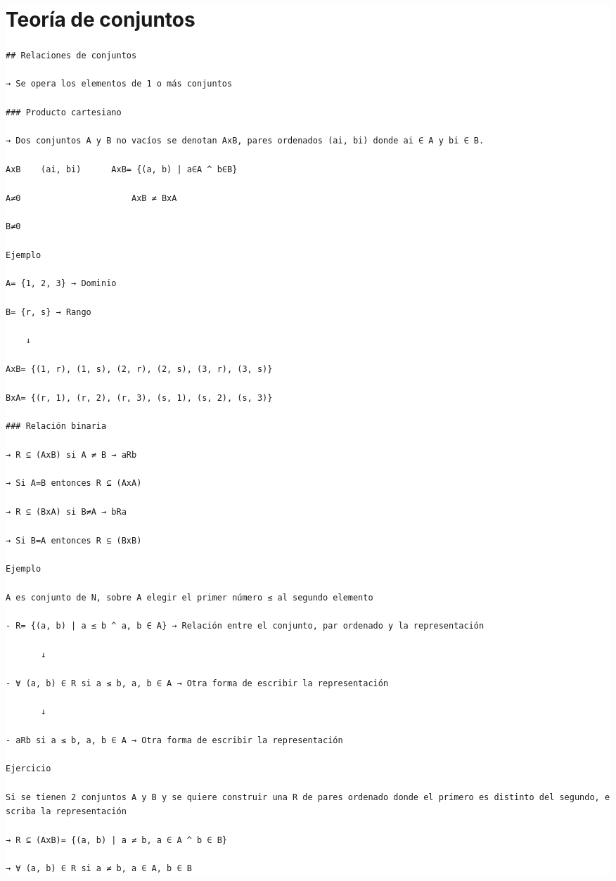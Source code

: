# Teoría de conjuntos
    
    ## Relaciones de conjuntos
    
    → Se opera los elementos de 1 o más conjuntos
    
    ### Producto cartesiano
    
    → Dos conjuntos A y B no vacíos se denotan AxB, pares ordenados (ai, bi) donde ai ∈ A y bi ∈ B.
    
    AxB    (ai, bi)      AxB= {(a, b) | a∈A ^ b∈B}
    
    A≠0                      AxB ≠ BxA
    
    B≠0
    
    Ejemplo
    
    A= {1, 2, 3} → Dominio
    
    B= {r, s} → Rango
    
        ↓
    
    AxB= {(1, r), (1, s), (2, r), (2, s), (3, r), (3, s)}
    
    BxA= {(r, 1), (r, 2), (r, 3), (s, 1), (s, 2), (s, 3)}
    
    ### Relación binaria
    
    → R ⊆ (AxB) si A ≠ B → aRb
    
    → Si A=B entonces R ⊆ (AxA)
    
    → R ⊆ (BxA) si B≠A → bRa
    
    → Si B=A entonces R ⊆ (BxB)
    
    Ejemplo
    
    A es conjunto de N, sobre A elegir el primer número ≤ al segundo elemento
    
    - R= {(a, b) | a ≤ b ^ a, b ∈ A} → Relación entre el conjunto, par ordenado y la representación
    
           ↓
    
    - ∀ (a, b) ∈ R si a ≤ b, a, b ∈ A → Otra forma de escribir la representación
    
           ↓
    
    - aRb si a ≤ b, a, b ∈ A → Otra forma de escribir la representación
    
    Ejercicio
    
    Si se tienen 2 conjuntos A y B y se quiere construir una R de pares ordenado donde el primero es distinto del segundo, escriba la representación
    
    → R ⊆ (AxB)= {(a, b) | a ≠ b, a ∈ A ^ b ∈ B}
    
    → ∀ (a, b) ∈ R si a ≠ b, a ∈ A, b ∈ B
    